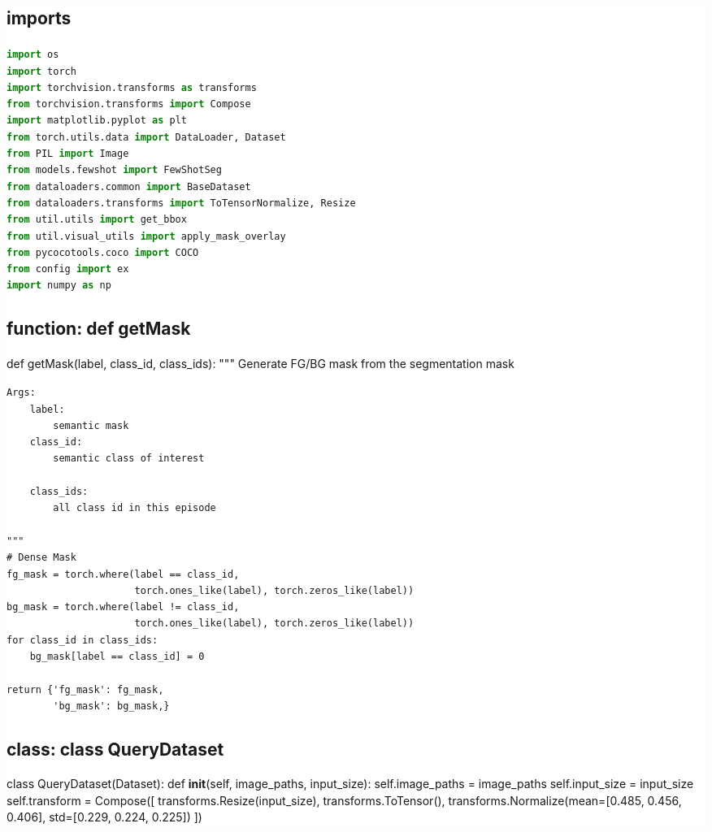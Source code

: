 ## imports

```python
import os
import torch
import torchvision.transforms as transforms
from torchvision.transforms import Compose
import matplotlib.pyplot as plt
from torch.utils.data import DataLoader, Dataset
from PIL import Image
from models.fewshot import FewShotSeg
from dataloaders.common import BaseDataset
from dataloaders.transforms import ToTensorNormalize, Resize
from util.utils import get_bbox
from util.visual_utils import apply_mask_overlay
from pycocotools.coco import COCO
from config import ex
import numpy as np
```

## function: def getMask

def getMask(label, class_id, class_ids):
    """
    Generate FG/BG mask from the segmentation mask

    Args:
        label:
            semantic mask
        class_id:
            semantic class of interest

        class_ids:
            all class id in this episode

    """
    # Dense Mask
    fg_mask = torch.where(label == class_id,
                          torch.ones_like(label), torch.zeros_like(label))
    bg_mask = torch.where(label != class_id,
                          torch.ones_like(label), torch.zeros_like(label))
    for class_id in class_ids:
        bg_mask[label == class_id] = 0

    return {'fg_mask': fg_mask,
            'bg_mask': bg_mask,}

## class: class QueryDataset

class QueryDataset(Dataset):
    def __init__(self, image_paths, input_size):
        self.image_paths = image_paths
        self.input_size = input_size
        self.transform = Compose([
            transforms.Resize(input_size),
            transforms.ToTensor(),
            transforms.Normalize(mean=[0.485, 0.456, 0.406], std=[0.229, 0.224, 0.225])
        ])
